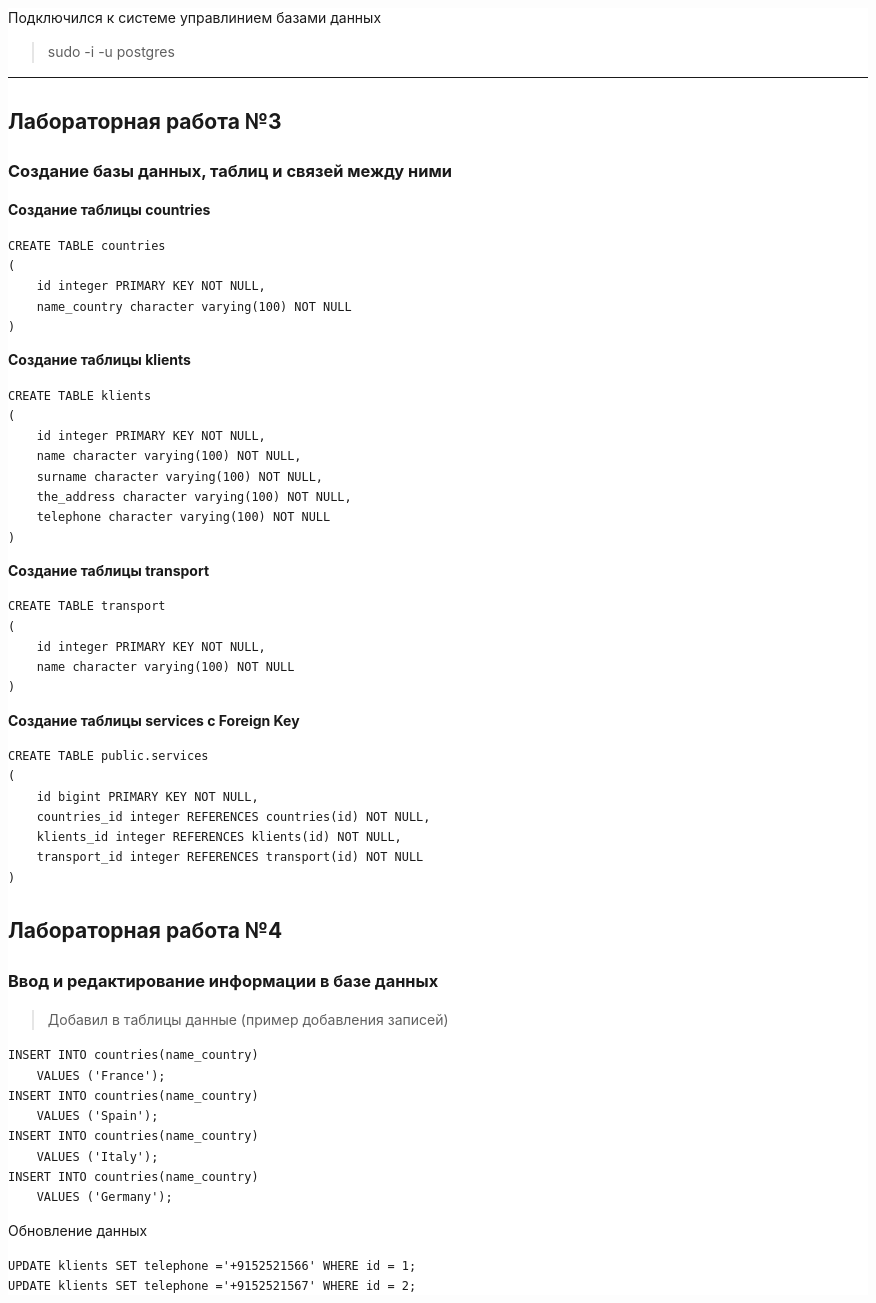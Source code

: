 Подключился к системе управлинием базами данных
> sudo -i -u postgres

---
## Лабораторная работа №3
### Создание базы данных, таблиц и связей между ними 
**Создание таблицы countries**
```
CREATE TABLE countries
(
    id integer PRIMARY KEY NOT NULL,
    name_country character varying(100) NOT NULL    
)
```
**Создание таблицы klients**
```
CREATE TABLE klients
(
    id integer PRIMARY KEY NOT NULL,
    name character varying(100) NOT NULL,
    surname character varying(100) NOT NULL,
    the_address character varying(100) NOT NULL,
    telephone character varying(100) NOT NULL
)
```
**Создание таблицы transport**
```
CREATE TABLE transport
(
    id integer PRIMARY KEY NOT NULL,
    name character varying(100) NOT NULL
)
```
**Создание таблицы services c Foreign Key**
```
CREATE TABLE public.services
(
    id bigint PRIMARY KEY NOT NULL,
    countries_id integer REFERENCES countries(id) NOT NULL,
    klients_id integer REFERENCES klients(id) NOT NULL,
    transport_id integer REFERENCES transport(id) NOT NULL
)
```
## Лабораторная работа №4
### Ввод и редактирование информации в базе данных


>Добавил в таблицы данные (пример добавления записей)
```
INSERT INTO countries(name_country)
	VALUES ('France');
INSERT INTO countries(name_country)
	VALUES ('Spain');
INSERT INTO countries(name_country)
	VALUES ('Italy');
INSERT INTO countries(name_country)
	VALUES ('Germany');
```
Обновление данных
```
UPDATE klients SET telephone ='+9152521566' WHERE id = 1;
UPDATE klients SET telephone ='+9152521567' WHERE id = 2;
```
